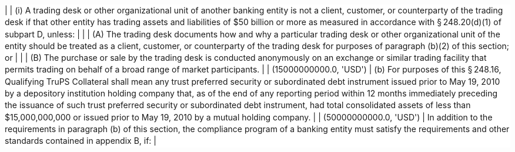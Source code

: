 |                        |               (i) A trading desk or other organizational unit of another banking entity is not a client, customer, or counterparty of the trading desk if that other entity has trading assets and liabilities of $50 billion or more as measured in accordance with &#167;&#8201;248.20(d)(1) of subpart D, unless:                                                                                                                                                                                                                                                                                                                                                                                                                                                                                                                                                                                                                                                                                                                                                                                                                                            |
|                        |               (A) The trading desk documents how and why a particular trading desk or other organizational unit of the entity should be treated as a client, customer, or counterparty of the trading desk for purposes of paragraph (b)(2) of this section; or                                                                                                                                                                                                                                                                                                                                                                                                                                                                                                                                                                                                                                                                                                                                                                                                                                                                                                 |
|                        |               (B) The purchase or sale by the trading desk is conducted anonymously on an exchange or similar trading facility that permits trading on behalf of a broad range of market participants.                                                                                                                                                                                                                                                                                                                                                                                                                                                                                                                                                                                                                                                                                                                                                                                                                                                                                                                                                          |
| (15000000000.0, 'USD') | (b) For purposes of this &#167;&#8201;248.16, Qualifying TruPS Collateral shall mean any trust preferred security or subordinated debt instrument issued prior to May 19, 2010 by a depository institution holding company that, as of the end of any reporting period within 12 months immediately preceding the issuance of such trust preferred security or subordinated debt instrument, had total consolidated assets of less than $15,000,000,000 or issued prior to May 19, 2010 by a mutual holding company.                                                                                                                                                                                                                                                                                                                                                                                                                                                                                                                                                                                                                                            |
| (50000000000.0, 'USD') | In addition to the requirements in paragraph (b) of this section, the compliance program of a banking entity must satisfy the requirements and other standards contained in appendix B, if:                                                                                                                                                                                                                                                                                                                                                                                                                                                                                                                                                                                                                                                                                                                                                                                                                                                                                                                                                                     |